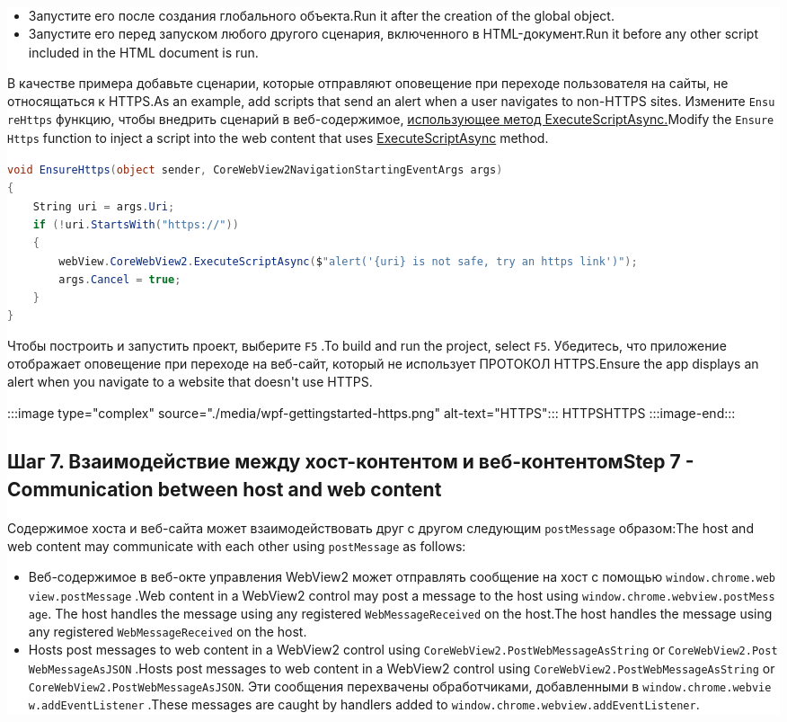*   <span data-ttu-id="6eee3-180">Запустите его после создания глобального объекта.</span><span class="sxs-lookup"><span data-stu-id="6eee3-180">Run it after the creation of the global object.</span></span>  
*   <span data-ttu-id="6eee3-181">Запустите его перед запуском любого другого сценария, включенного в HTML-документ.</span><span class="sxs-lookup"><span data-stu-id="6eee3-181">Run it before any other script included in the HTML document is run.</span></span>  

<span data-ttu-id="6eee3-182">В качестве примера добавьте сценарии, которые отправляют оповещение при переходе пользователя на сайты, не относящаться к HTTPS.</span><span class="sxs-lookup"><span data-stu-id="6eee3-182">As an example, add scripts that send an alert when a user navigates to non-HTTPS sites.</span></span>  <span data-ttu-id="6eee3-183">Измените `EnsureHttps` функцию, чтобы внедрить сценарий в веб-содержимое, [использующее метод ExecuteScriptAsync.](/dotnet/api/microsoft.web.webview2.wpf.webview2.executescriptasync)</span><span class="sxs-lookup"><span data-stu-id="6eee3-183">Modify the `EnsureHttps` function to inject a script into the web content that uses [ExecuteScriptAsync](/dotnet/api/microsoft.web.webview2.wpf.webview2.executescriptasync) method.</span></span>  

```csharp
void EnsureHttps(object sender, CoreWebView2NavigationStartingEventArgs args)
{
    String uri = args.Uri;
    if (!uri.StartsWith("https://"))
    {
        webView.CoreWebView2.ExecuteScriptAsync($"alert('{uri} is not safe, try an https link')");
        args.Cancel = true;
    }
}
```  

<span data-ttu-id="6eee3-184">Чтобы построить и запустить проект, выберите `F5` .</span><span class="sxs-lookup"><span data-stu-id="6eee3-184">To build and run the project, select `F5`.</span></span>  <span data-ttu-id="6eee3-185">Убедитесь, что приложение отображает оповещение при переходе на веб-сайт, который не использует ПРОТОКОЛ HTTPS.</span><span class="sxs-lookup"><span data-stu-id="6eee3-185">Ensure the app displays an alert when you navigate to a website that doesn't use HTTPS.</span></span>  

:::image type="complex" source="./media/wpf-gettingstarted-https.png" alt-text="HTTPS":::
   <span data-ttu-id="6eee3-187">HTTPS</span><span class="sxs-lookup"><span data-stu-id="6eee3-187">HTTPS</span></span>
:::image-end:::  

## <span data-ttu-id="6eee3-188">Шаг 7. Взаимодействие между хост-контентом и веб-контентом</span><span class="sxs-lookup"><span data-stu-id="6eee3-188">Step 7 - Communication between host and web content</span></span>  

<span data-ttu-id="6eee3-189">Содержимое хоста и веб-сайта может взаимодействовать друг с другом следующим `postMessage` образом:</span><span class="sxs-lookup"><span data-stu-id="6eee3-189">The host and web content may communicate with each other using `postMessage` as follows:</span></span>  

*   <span data-ttu-id="6eee3-190">Веб-содержимое в веб-окте управления WebView2 может отправлять сообщение на хост с помощью `window.chrome.webview.postMessage` .</span><span class="sxs-lookup"><span data-stu-id="6eee3-190">Web content in a WebView2 control may post a message to the host using `window.chrome.webview.postMessage`.</span></span>  <span data-ttu-id="6eee3-191">The host handles the message using any registered `WebMessageReceived` on the host.</span><span class="sxs-lookup"><span data-stu-id="6eee3-191">The host handles the message using any registered `WebMessageReceived` on the host.</span></span>  
*   <span data-ttu-id="6eee3-192">Hosts post messages to web content in a WebView2 control using `CoreWebView2.PostWebMessageAsString` or `CoreWebView2.PostWebMessageAsJSON` .</span><span class="sxs-lookup"><span data-stu-id="6eee3-192">Hosts post messages to web content in a WebView2 control using `CoreWebView2.PostWebMessageAsString` or `CoreWebView2.PostWebMessageAsJSON`.</span></span>  <span data-ttu-id="6eee3-193">Эти сообщения перехвачены обработчиками, добавленными в `window.chrome.webview.addEventListener` .</span><span class="sxs-lookup"><span data-stu-id="6eee3-193">These messages are caught by handlers added to `window.chrome.webview.addEventListener`.</span></span>  
